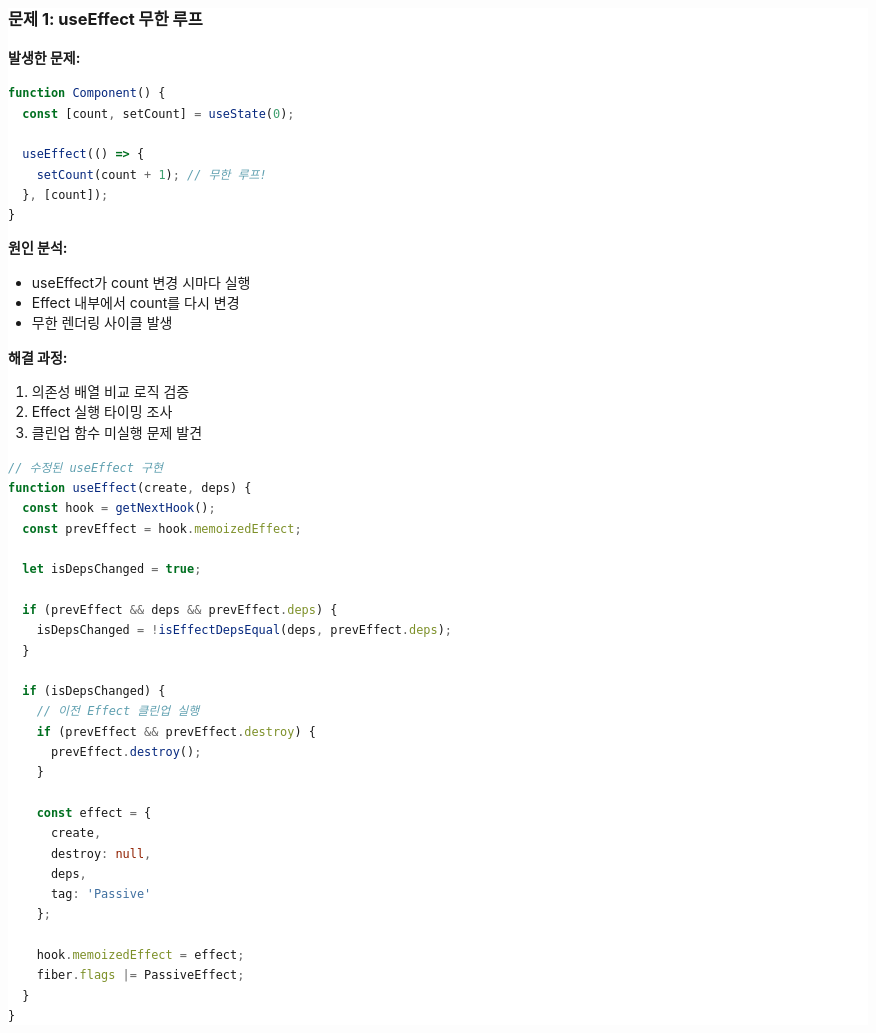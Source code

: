 ### 문제 1: useEffect 무한 루프

**발생한 문제:**
```typescript
function Component() {
  const [count, setCount] = useState(0);
  
  useEffect(() => {
    setCount(count + 1); // 무한 루프!
  }, [count]);
}
```

**원인 분석:**
- useEffect가 count 변경 시마다 실행
- Effect 내부에서 count를 다시 변경
- 무한 렌더링 사이클 발생

**해결 과정:**
1. 의존성 배열 비교 로직 검증
2. Effect 실행 타이밍 조사
3. 클린업 함수 미실행 문제 발견

```typescript
// 수정된 useEffect 구현
function useEffect(create, deps) {
  const hook = getNextHook();
  const prevEffect = hook.memoizedEffect;
  
  let isDepsChanged = true;
  
  if (prevEffect && deps && prevEffect.deps) {
    isDepsChanged = !isEffectDepsEqual(deps, prevEffect.deps);
  }
  
  if (isDepsChanged) {
    // 이전 Effect 클린업 실행
    if (prevEffect && prevEffect.destroy) {
      prevEffect.destroy();
    }
    
    const effect = {
      create,
      destroy: null,
      deps,
      tag: 'Passive'
    };
    
    hook.memoizedEffect = effect;
    fiber.flags |= PassiveEffect;
  }
}
```
